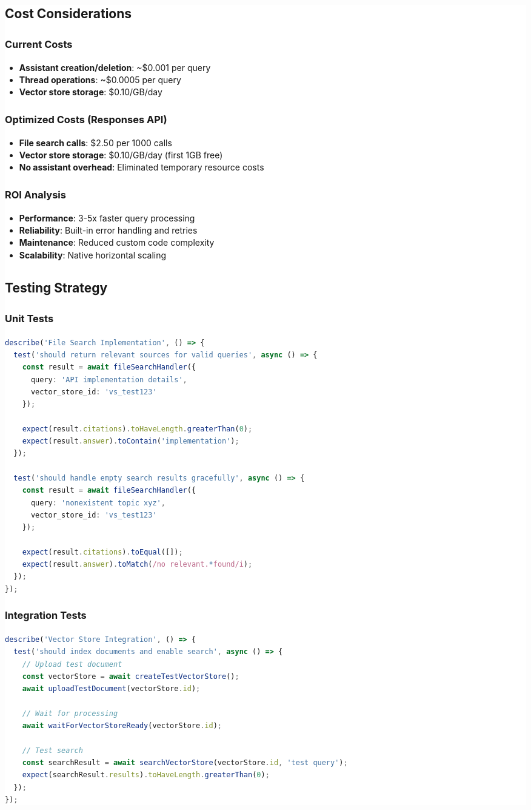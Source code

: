 ## Cost Considerations

### Current Costs
- **Assistant creation/deletion**: ~$0.001 per query
- **Thread operations**: ~$0.0005 per query
- **Vector store storage**: $0.10/GB/day

### Optimized Costs (Responses API)
- **File search calls**: $2.50 per 1000 calls
- **Vector store storage**: $0.10/GB/day (first 1GB free)
- **No assistant overhead**: Eliminated temporary resource costs

### ROI Analysis
- **Performance**: 3-5x faster query processing
- **Reliability**: Built-in error handling and retries
- **Maintenance**: Reduced custom code complexity
- **Scalability**: Native horizontal scaling

## Testing Strategy

### Unit Tests
```typescript
describe('File Search Implementation', () => {
  test('should return relevant sources for valid queries', async () => {
    const result = await fileSearchHandler({
      query: 'API implementation details',
      vector_store_id: 'vs_test123'
    });

    expect(result.citations).toHaveLength.greaterThan(0);
    expect(result.answer).toContain('implementation');
  });

  test('should handle empty search results gracefully', async () => {
    const result = await fileSearchHandler({
      query: 'nonexistent topic xyz',
      vector_store_id: 'vs_test123'
    });

    expect(result.citations).toEqual([]);
    expect(result.answer).toMatch(/no relevant.*found/i);
  });
});
```

### Integration Tests
```typescript
describe('Vector Store Integration', () => {
  test('should index documents and enable search', async () => {
    // Upload test document
    const vectorStore = await createTestVectorStore();
    await uploadTestDocument(vectorStore.id);

    // Wait for processing
    await waitForVectorStoreReady(vectorStore.id);

    // Test search
    const searchResult = await searchVectorStore(vectorStore.id, 'test query');
    expect(searchResult.results).toHaveLength.greaterThan(0);
  });
});
```
